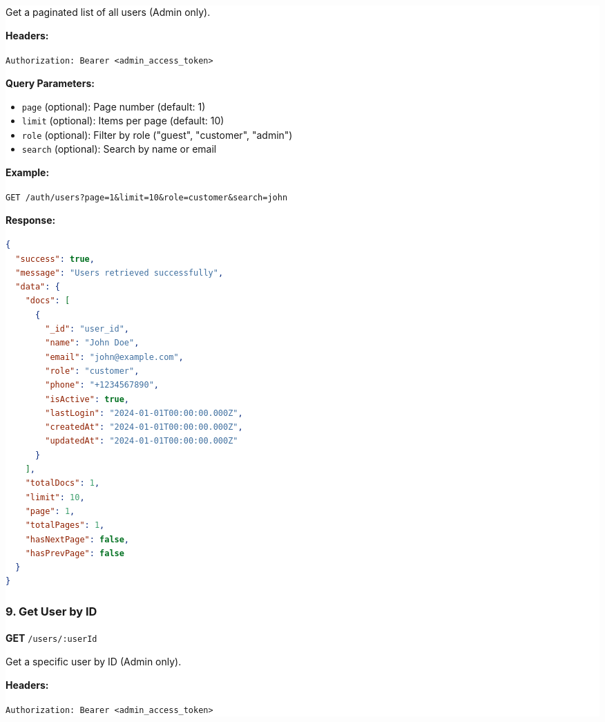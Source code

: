 Get a paginated list of all users (Admin only).

**Headers:**
```
Authorization: Bearer <admin_access_token>
```

**Query Parameters:**
- `page` (optional): Page number (default: 1)
- `limit` (optional): Items per page (default: 10)
- `role` (optional): Filter by role ("guest", "customer", "admin")
- `search` (optional): Search by name or email

**Example:**
```
GET /auth/users?page=1&limit=10&role=customer&search=john
```

**Response:**
```json
{
  "success": true,
  "message": "Users retrieved successfully",
  "data": {
    "docs": [
      {
        "_id": "user_id",
        "name": "John Doe",
        "email": "john@example.com",
        "role": "customer",
        "phone": "+1234567890",
        "isActive": true,
        "lastLogin": "2024-01-01T00:00:00.000Z",
        "createdAt": "2024-01-01T00:00:00.000Z",
        "updatedAt": "2024-01-01T00:00:00.000Z"
      }
    ],
    "totalDocs": 1,
    "limit": 10,
    "page": 1,
    "totalPages": 1,
    "hasNextPage": false,
    "hasPrevPage": false
  }
}
```

### 9. Get User by ID
**GET** `/users/:userId`

Get a specific user by ID (Admin only).

**Headers:**
```
Authorization: Bearer <admin_access_token>
```

